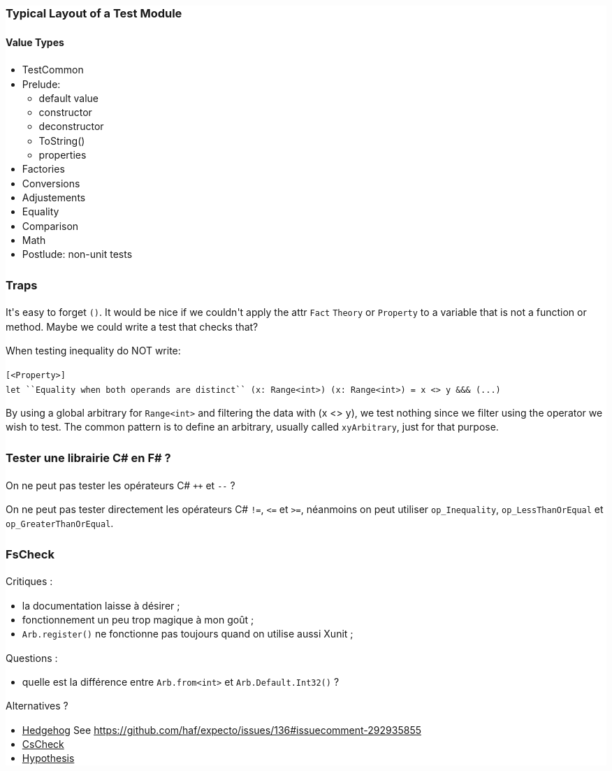 ### Typical Layout of a Test Module

#### Value Types
- TestCommon
- Prelude: 
  - default value
  - constructor
  - deconstructor
  - ToString()
  - properties
- Factories
- Conversions
- Adjustements
- Equality
- Comparison
- Math
- Postlude: non-unit tests

### Traps

It's easy to forget `()`. It would be nice if we couldn't apply the attr `Fact`
`Theory` or `Property` to a variable that is not a function or method.
Maybe we could write a test that checks that?

When testing inequality do NOT write:
```
[<Property>]
let ``Equality when both operands are distinct`` (x: Range<int>) (x: Range<int>) = x <> y &&& (...)
```
By using a global arbitrary for `Range<int>` and filtering the data with (x <> y),
we test nothing since we filter using the operator we wish to test.
The common pattern is to define an arbitrary, usually called `xyArbitrary`, just
for that purpose.

### Tester une librairie C# en F# ?

On ne peut pas tester les opérateurs C# `++` et `--` ?

On ne peut pas tester directement les opérateurs C# `!=`, `<=` et `>=`, 
néanmoins on peut utiliser `op_Inequality`, `op_LessThanOrEqual` et
`op_GreaterThanOrEqual`.

### FsCheck

Critiques :
- la documentation laisse à désirer ;
- fonctionnement un peu trop magique à mon goût ;
- `Arb.register()` ne fonctionne pas toujours quand on utilise aussi Xunit ;

Questions :
- quelle est la différence entre `Arb.from<int>` et `Arb.Default.Int32()` ?

Alternatives ?
- [Hedgehog](https://github.com/hedgehogqa/fsharp-hedgehog)
  See https://github.com/haf/expecto/issues/136#issuecomment-292935855
- [CsCheck](https://github.com/AnthonyLloyd/CsCheck)
- [Hypothesis](https://github.com/HypothesisWorks)
